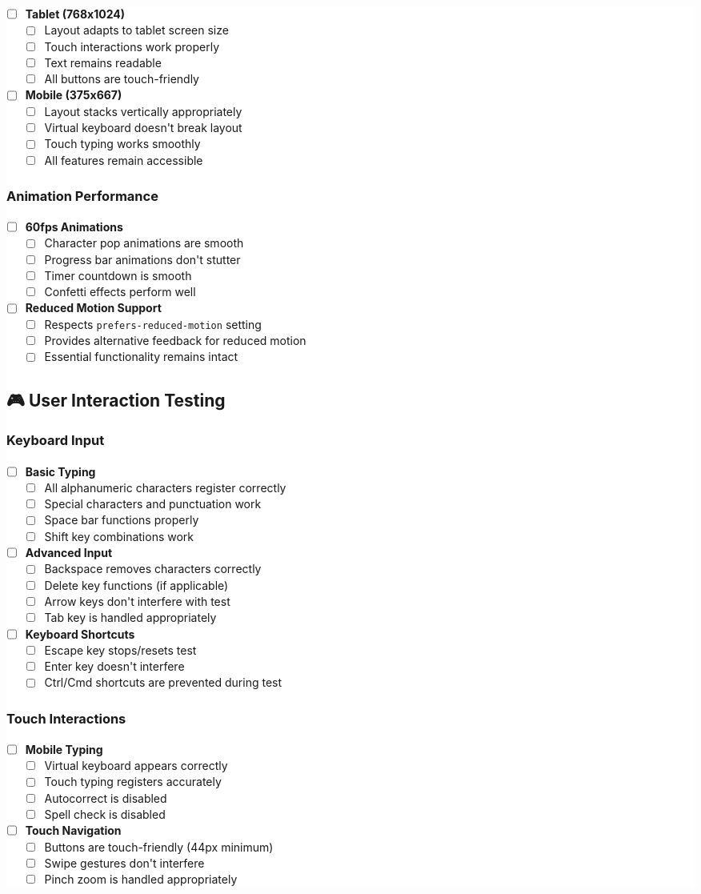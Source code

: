 - [ ] **Tablet (768x1024)**
  - [ ] Layout adapts to tablet screen size
  - [ ] Touch interactions work properly
  - [ ] Text remains readable
  - [ ] All buttons are touch-friendly
  
- [ ] **Mobile (375x667)**
  - [ ] Layout stacks vertically appropriately
  - [ ] Virtual keyboard doesn't break layout
  - [ ] Touch typing works smoothly
  - [ ] All features remain accessible

### Animation Performance
- [ ] **60fps Animations**
  - [ ] Character pop animations are smooth
  - [ ] Progress bar animations don't stutter
  - [ ] Timer countdown is smooth
  - [ ] Confetti effects perform well
  
- [ ] **Reduced Motion Support**
  - [ ] Respects `prefers-reduced-motion` setting
  - [ ] Provides alternative feedback for reduced motion
  - [ ] Essential functionality remains intact

## 🎮 User Interaction Testing

### Keyboard Input
- [ ] **Basic Typing**
  - [ ] All alphanumeric characters register correctly
  - [ ] Special characters and punctuation work
  - [ ] Space bar functions properly
  - [ ] Shift key combinations work
  
- [ ] **Advanced Input**
  - [ ] Backspace removes characters correctly
  - [ ] Delete key functions (if applicable)
  - [ ] Arrow keys don't interfere with test
  - [ ] Tab key is handled appropriately
  
- [ ] **Keyboard Shortcuts**
  - [ ] Escape key stops/resets test
  - [ ] Enter key doesn't interfere
  - [ ] Ctrl/Cmd shortcuts are prevented during test

### Touch Interactions
- [ ] **Mobile Typing**
  - [ ] Virtual keyboard appears correctly
  - [ ] Touch typing registers accurately
  - [ ] Autocorrect is disabled
  - [ ] Spell check is disabled
  
- [ ] **Touch Navigation**
  - [ ] Buttons are touch-friendly (44px minimum)
  - [ ] Swipe gestures don't interfere
  - [ ] Pinch zoom is handled appropriately
